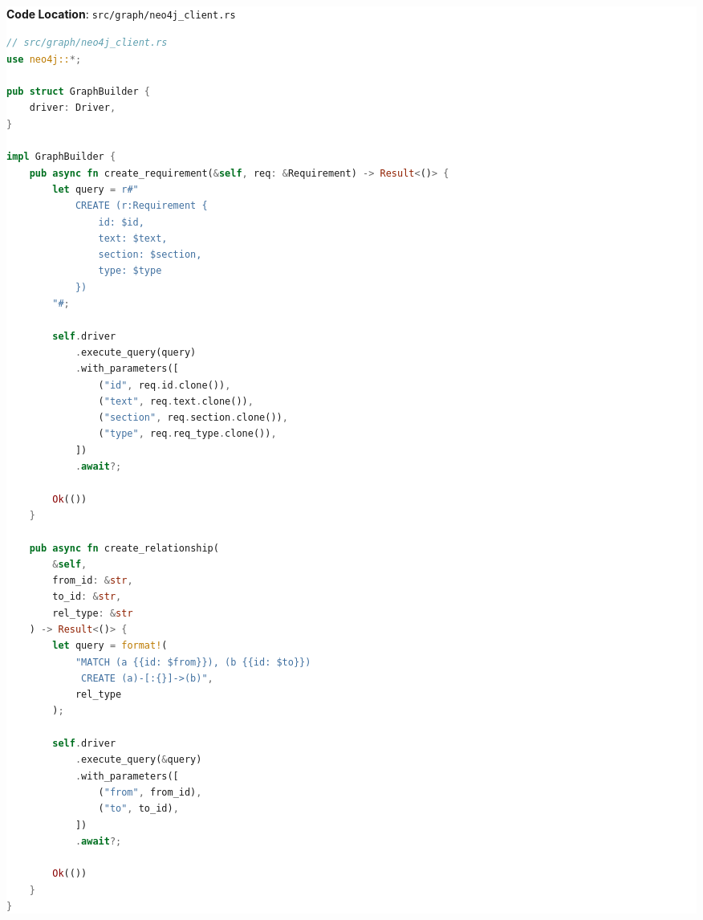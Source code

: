 **Code Location**: `src/graph/neo4j_client.rs`

```rust
// src/graph/neo4j_client.rs
use neo4j::*;

pub struct GraphBuilder {
    driver: Driver,
}

impl GraphBuilder {
    pub async fn create_requirement(&self, req: &Requirement) -> Result<()> {
        let query = r#"
            CREATE (r:Requirement {
                id: $id,
                text: $text,
                section: $section,
                type: $type
            })
        "#;
        
        self.driver
            .execute_query(query)
            .with_parameters([
                ("id", req.id.clone()),
                ("text", req.text.clone()),
                ("section", req.section.clone()),
                ("type", req.req_type.clone()),
            ])
            .await?;
        
        Ok(())
    }
    
    pub async fn create_relationship(
        &self,
        from_id: &str,
        to_id: &str,
        rel_type: &str
    ) -> Result<()> {
        let query = format!(
            "MATCH (a {{id: $from}}), (b {{id: $to}}) 
             CREATE (a)-[:{}]->(b)",
            rel_type
        );
        
        self.driver
            .execute_query(&query)
            .with_parameters([
                ("from", from_id),
                ("to", to_id),
            ])
            .await?;
        
        Ok(())
    }
}
```
